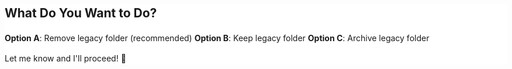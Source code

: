 
## What Do You Want to Do?

**Option A**: Remove legacy folder (recommended)
**Option B**: Keep legacy folder
**Option C**: Archive legacy folder

Let me know and I'll proceed! 🚀

